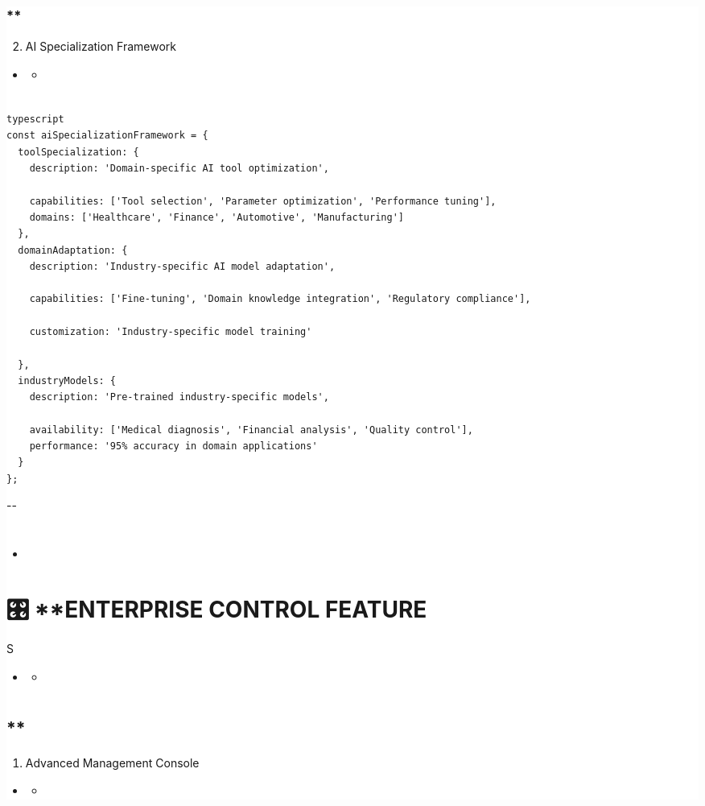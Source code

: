 #

### **

2. AI Specialization Framework

* *

```

typescript
const aiSpecializationFramework = {
  toolSpecialization: {
    description: 'Domain-specific AI tool optimization',

    capabilities: ['Tool selection', 'Parameter optimization', 'Performance tuning'],
    domains: ['Healthcare', 'Finance', 'Automotive', 'Manufacturing']
  },
  domainAdaptation: {
    description: 'Industry-specific AI model adaptation',

    capabilities: ['Fine-tuning', 'Domain knowledge integration', 'Regulatory compliance'],

    customization: 'Industry-specific model training'

  },
  industryModels: {
    description: 'Pre-trained industry-specific models',

    availability: ['Medical diagnosis', 'Financial analysis', 'Quality control'],
    performance: '95% accuracy in domain applications'
  }
};

```

--

- #

# 🎛️ **ENTERPRISE CONTROL FEATURE

S

* *

#

## **

1. Advanced Management Console

* *
